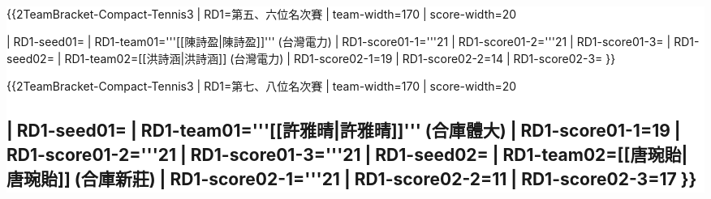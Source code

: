 {{2TeamBracket-Compact-Tennis3
| RD1=第五、六位名次賽
| team-width=170
| score-width=20

| RD1-seed01=
| RD1-team01='''[[陳詩盈|陳詩盈]]''' (台灣電力)
| RD1-score01-1='''21
| RD1-score01-2='''21
| RD1-score01-3=
| RD1-seed02=
| RD1-team02=[[洪詩涵|洪詩涵]] (台灣電力)
| RD1-score02-1=19
| RD1-score02-2=14
| RD1-score02-3=
}}

{{2TeamBracket-Compact-Tennis3
| RD1=第七、八位名次賽
| team-width=170
| score-width=20

| RD1-seed01=
| RD1-team01='''[[許雅晴|許雅晴]]''' (合庫體大)
| RD1-score01-1=19
| RD1-score01-2='''21
| RD1-score01-3='''21
| RD1-seed02=
| RD1-team02=[[唐琬貽|唐琬貽]] (合庫新莊)
| RD1-score02-1='''21
| RD1-score02-2=11
| RD1-score02-3=17
}}
----
